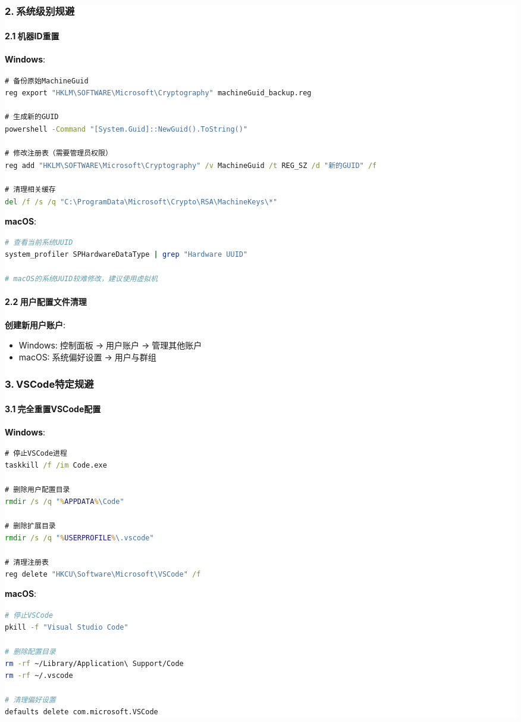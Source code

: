 ### 2. 系统级别规避

#### 2.1 机器ID重置
**Windows**:
```cmd
# 备份原始MachineGuid
reg export "HKLM\SOFTWARE\Microsoft\Cryptography" machineGuid_backup.reg

# 生成新的GUID
powershell -Command "[System.Guid]::NewGuid().ToString()"

# 修改注册表（需要管理员权限）
reg add "HKLM\SOFTWARE\Microsoft\Cryptography" /v MachineGuid /t REG_SZ /d "新的GUID" /f

# 清理相关缓存
del /f /s /q "C:\ProgramData\Microsoft\Crypto\RSA\MachineKeys\*"
```

**macOS**:
```bash
# 查看当前系统UUID
system_profiler SPHardwareDataType | grep "Hardware UUID"

# macOS的系统UUID较难修改，建议使用虚拟机
```

#### 2.2 用户配置文件清理
**创建新用户账户**:
- Windows: 控制面板 -> 用户账户 -> 管理其他账户
- macOS: 系统偏好设置 -> 用户与群组

### 3. VSCode特定规避

#### 3.1 完全重置VSCode配置
**Windows**:
```cmd
# 停止VSCode进程
taskkill /f /im Code.exe

# 删除用户配置目录
rmdir /s /q "%APPDATA%\Code"

# 删除扩展目录
rmdir /s /q "%USERPROFILE%\.vscode"

# 清理注册表
reg delete "HKCU\Software\Microsoft\VSCode" /f
```

**macOS**:
```bash
# 停止VSCode
pkill -f "Visual Studio Code"

# 删除配置目录
rm -rf ~/Library/Application\ Support/Code
rm -rf ~/.vscode

# 清理偏好设置
defaults delete com.microsoft.VSCode
```
